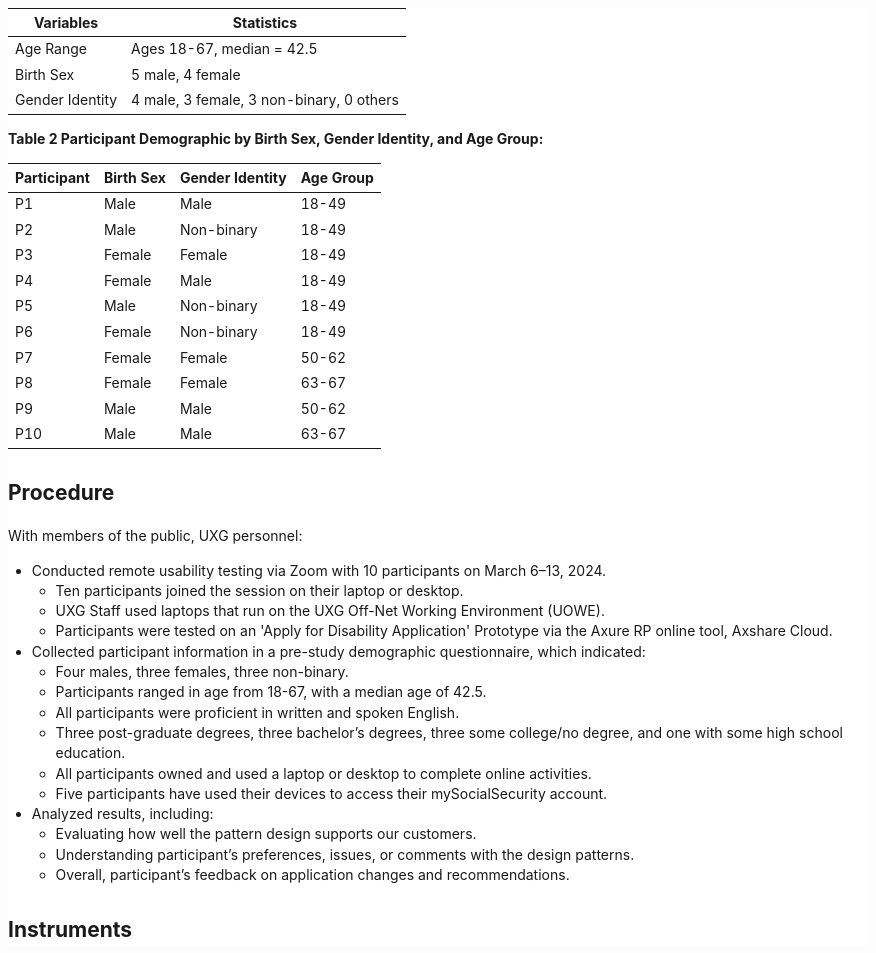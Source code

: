 |Variables|Statistics|
|---|---|
|Age Range|Ages 18-67, median = 42.5|
|Birth Sex|5 male, 4 female|
|Gender Identity|4 male, 3 female, 3 non-binary, 0 others|

**Table 2 Participant Demographic by Birth Sex, Gender Identity, and Age Group:**

|Participant|Birth Sex|Gender Identity|Age Group|
|---|---|---|---|
|P1|Male|Male|18-49|
|P2|Male|Non-binary|18-49|
|P3|Female|Female|18-49|
|P4|Female|Male|18-49|
|P5|Male|Non-binary|18-49|
|P6|Female|Non-binary|18-49|
|P7|Female|Female|50-62|
|P8|Female|Female|63-67|
|P9|Male|Male|50-62|
|P10|Male|Male|63-67|

## Procedure

With members of the public, UXG personnel:

- Conducted remote usability testing via Zoom with 10 participants on March 6–13, 2024.
  - Ten participants joined the session on their laptop or desktop.
  - UXG Staff used laptops that run on the UXG Off-Net Working Environment (UOWE).
  - Participants were tested on an 'Apply for Disability Application' Prototype via the Axure RP online tool, Axshare Cloud.
- Collected participant information in a pre-study demographic questionnaire, which indicated:
  - Four males, three females, three non-binary.
  - Participants ranged in age from 18-67, with a median age of 42.5.
  - All participants were proficient in written and spoken English.
  - Three post-graduate degrees, three bachelor’s degrees, three some college/no degree, and one with some high school education.
  - All participants owned and used a laptop or desktop to complete online activities.
  - Five participants have used their devices to access their mySocialSecurity account.
- Analyzed results, including:
  - Evaluating how well the pattern design supports our customers.
  - Understanding participant’s preferences, issues, or comments with the design patterns.
  - Overall, participant’s feedback on application changes and recommendations.

## Instruments
